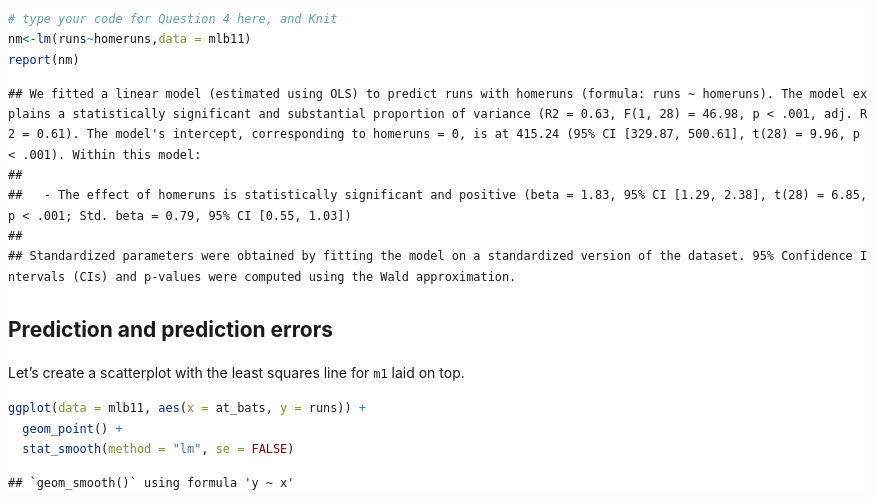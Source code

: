 </div>

``` r
# type your code for Question 4 here, and Knit
nm<-lm(runs~homeruns,data = mlb11)
report(nm)
```

    ## We fitted a linear model (estimated using OLS) to predict runs with homeruns (formula: runs ~ homeruns). The model explains a statistically significant and substantial proportion of variance (R2 = 0.63, F(1, 28) = 46.98, p < .001, adj. R2 = 0.61). The model's intercept, corresponding to homeruns = 0, is at 415.24 (95% CI [329.87, 500.61], t(28) = 9.96, p < .001). Within this model:
    ## 
    ##   - The effect of homeruns is statistically significant and positive (beta = 1.83, 95% CI [1.29, 2.38], t(28) = 6.85, p < .001; Std. beta = 0.79, 95% CI [0.55, 1.03])
    ## 
    ## Standardized parameters were obtained by fitting the model on a standardized version of the dataset. 95% Confidence Intervals (CIs) and p-values were computed using the Wald approximation.

## Prediction and prediction errors

Let’s create a scatterplot with the least squares line for `m1` laid on
top.

``` r
ggplot(data = mlb11, aes(x = at_bats, y = runs)) +
  geom_point() +
  stat_smooth(method = "lm", se = FALSE)
```

    ## `geom_smooth()` using formula 'y ~ x'
